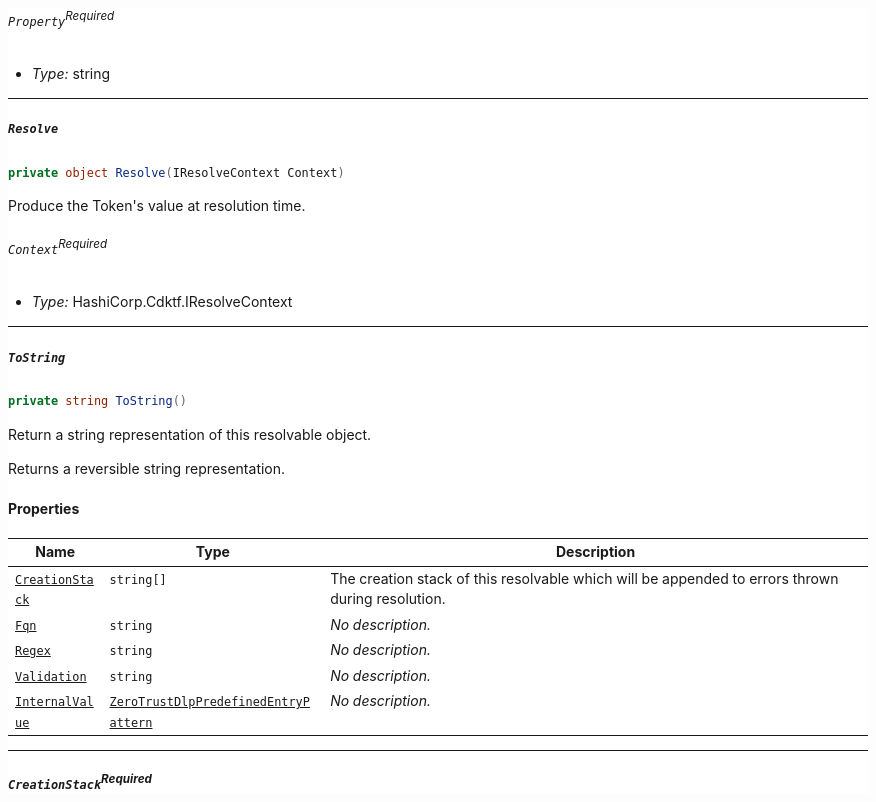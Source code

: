 ###### `Property`<sup>Required</sup> <a name="Property" id="@cdktf/provider-cloudflare.zeroTrustDlpPredefinedEntry.ZeroTrustDlpPredefinedEntryPatternOutputReference.interpolationForAttribute.parameter.property"></a>

- *Type:* string

---

##### `Resolve` <a name="Resolve" id="@cdktf/provider-cloudflare.zeroTrustDlpPredefinedEntry.ZeroTrustDlpPredefinedEntryPatternOutputReference.resolve"></a>

```csharp
private object Resolve(IResolveContext Context)
```

Produce the Token's value at resolution time.

###### `Context`<sup>Required</sup> <a name="Context" id="@cdktf/provider-cloudflare.zeroTrustDlpPredefinedEntry.ZeroTrustDlpPredefinedEntryPatternOutputReference.resolve.parameter._context"></a>

- *Type:* HashiCorp.Cdktf.IResolveContext

---

##### `ToString` <a name="ToString" id="@cdktf/provider-cloudflare.zeroTrustDlpPredefinedEntry.ZeroTrustDlpPredefinedEntryPatternOutputReference.toString"></a>

```csharp
private string ToString()
```

Return a string representation of this resolvable object.

Returns a reversible string representation.


#### Properties <a name="Properties" id="Properties"></a>

| **Name** | **Type** | **Description** |
| --- | --- | --- |
| <code><a href="#@cdktf/provider-cloudflare.zeroTrustDlpPredefinedEntry.ZeroTrustDlpPredefinedEntryPatternOutputReference.property.creationStack">CreationStack</a></code> | <code>string[]</code> | The creation stack of this resolvable which will be appended to errors thrown during resolution. |
| <code><a href="#@cdktf/provider-cloudflare.zeroTrustDlpPredefinedEntry.ZeroTrustDlpPredefinedEntryPatternOutputReference.property.fqn">Fqn</a></code> | <code>string</code> | *No description.* |
| <code><a href="#@cdktf/provider-cloudflare.zeroTrustDlpPredefinedEntry.ZeroTrustDlpPredefinedEntryPatternOutputReference.property.regex">Regex</a></code> | <code>string</code> | *No description.* |
| <code><a href="#@cdktf/provider-cloudflare.zeroTrustDlpPredefinedEntry.ZeroTrustDlpPredefinedEntryPatternOutputReference.property.validation">Validation</a></code> | <code>string</code> | *No description.* |
| <code><a href="#@cdktf/provider-cloudflare.zeroTrustDlpPredefinedEntry.ZeroTrustDlpPredefinedEntryPatternOutputReference.property.internalValue">InternalValue</a></code> | <code><a href="#@cdktf/provider-cloudflare.zeroTrustDlpPredefinedEntry.ZeroTrustDlpPredefinedEntryPattern">ZeroTrustDlpPredefinedEntryPattern</a></code> | *No description.* |

---

##### `CreationStack`<sup>Required</sup> <a name="CreationStack" id="@cdktf/provider-cloudflare.zeroTrustDlpPredefinedEntry.ZeroTrustDlpPredefinedEntryPatternOutputReference.property.creationStack"></a>
